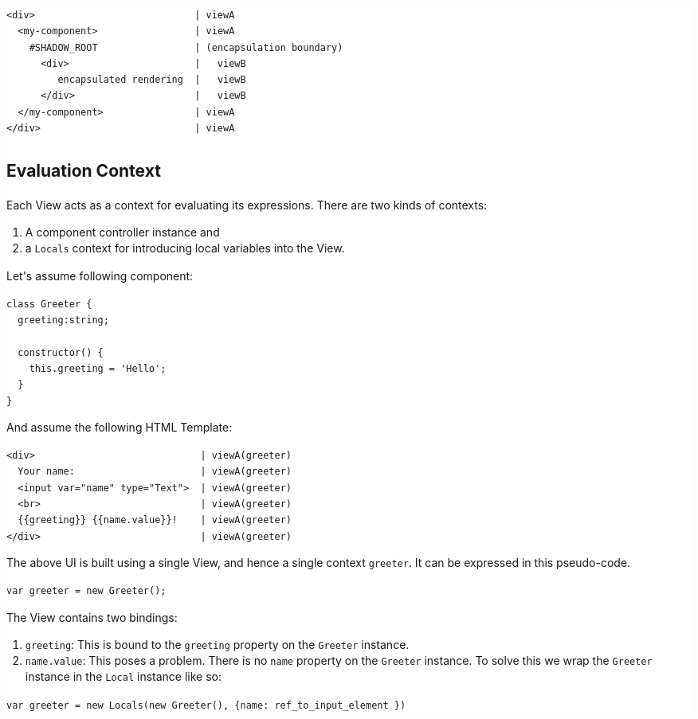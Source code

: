```
<div>                            | viewA
  <my-component>                 | viewA
    #SHADOW_ROOT                 | (encapsulation boundary)
      <div>                      |   viewB
         encapsulated rendering  |   viewB
      </div>                     |   viewB
  </my-component>                | viewA
</div>                           | viewA
```

## Evaluation Context

Each View acts as a context for evaluating its expressions. There are two kinds of contexts:

1. A component controller instance and
2. a `Locals` context for introducing local variables into the View.

Let's assume following component:

```
class Greeter {
  greeting:string;

  constructor() {
    this.greeting = 'Hello';
  }
}
```

And assume the following HTML Template:

```
<div>                             | viewA(greeter)
  Your name:                      | viewA(greeter)
  <input var="name" type="Text">  | viewA(greeter)
  <br>                            | viewA(greeter)
  {{greeting}} {{name.value}}!    | viewA(greeter)
</div>                            | viewA(greeter)
```

The above UI is built using a single View, and hence a single context `greeter`. It can be expressed 
in this pseudo-code.

```
var greeter = new Greeter();
```

The View contains two bindings:

1. `greeting`: This is bound to the `greeting` property on the `Greeter` instance.
2. `name.value`: This poses a problem. There is no `name` property on the `Greeter` instance. To solve 
this we wrap the `Greeter` instance in the `Local` instance like so:
```
var greeter = new Locals(new Greeter(), {name: ref_to_input_element })
```
